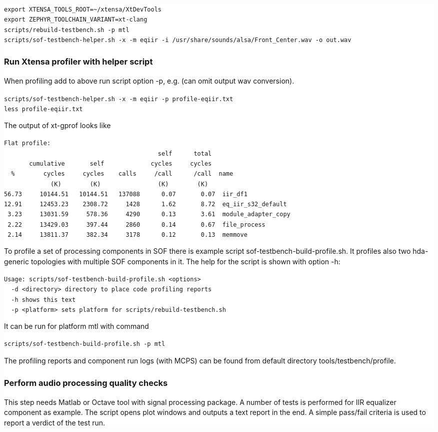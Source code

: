 ```
export XTENSA_TOOLS_ROOT=~/xtensa/XtDevTools
export ZEPHYR_TOOLCHAIN_VARIANT=xt-clang
scripts/rebuild-testbench.sh -p mtl
scripts/sof-testbench-helper.sh -x -m eqiir -i /usr/share/sounds/alsa/Front_Center.wav -o out.wav
```

### Run Xtensa profiler with helper script

When profiling add to above run script option -p, e.g. (can omit output wav conversion).


```
scripts/sof-testbench-helper.sh -x -m eqiir -p profile-eqiir.txt
less profile-eqiir.txt
```

The output of xt-gprof looks like

```
Flat profile:
                                           self      total
       cumulative       self             cycles     cycles
  %        cycles     cycles    calls     /call      /call  name
             (K)        (K)                (K)        (K)
56.73     10144.51   10144.51   137088      0.07       0.07  iir_df1
12.91     12453.23    2308.72     1428      1.62       8.72  eq_iir_s32_default
 3.23     13031.59     578.36     4290      0.13       3.61  module_adapter_copy
 2.22     13429.03     397.44     2860      0.14       0.67  file_process
 2.14     13811.37     382.34     3178      0.12       0.13  memmove

```

To profile a set of processing components in SOF there is example
script sof-testbench-build-profile.sh. It profiles also two
hda-generic topologies with multiple SOF components in it. The help
for the script is shown with option -h:

```
Usage: scripts/sof-testbench-build-profile.sh <options>
  -d <directory> directory to place code profiling reports
  -h shows this text
  -p <platform> sets platform for scripts/rebuild-testbench.sh
```

It can be run for platform mtl with command
```
scripts/sof-testbench-build-profile.sh -p mtl
```

The profiling reports and component run logs (with MCPS) can be found
from default directory tools/testbench/profile.

### Perform audio processing quality checks

This step needs Matlab or Octave tool with signal processing
package. A number of tests is performed for IIR equalizer component as
example. The script opens plot windows and outputs a text report in
the end. A simple pass/fail criteria is used to report a verdict of
the test run.
